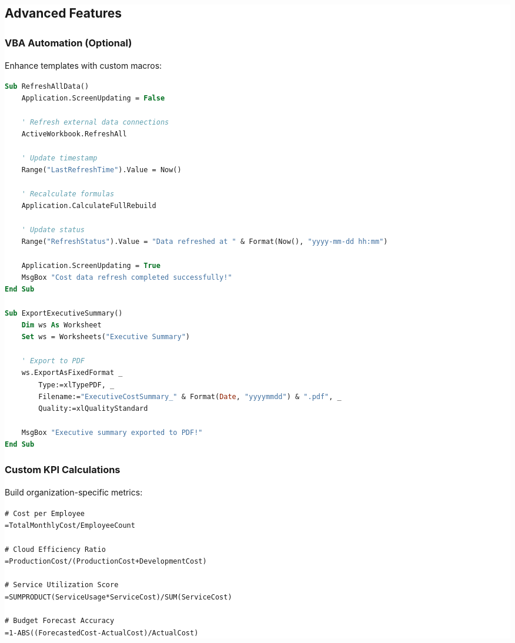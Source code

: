 ## Advanced Features

### VBA Automation (Optional)
Enhance templates with custom macros:

```vb
Sub RefreshAllData()
    Application.ScreenUpdating = False
    
    ' Refresh external data connections
    ActiveWorkbook.RefreshAll
    
    ' Update timestamp
    Range("LastRefreshTime").Value = Now()
    
    ' Recalculate formulas
    Application.CalculateFullRebuild
    
    ' Update status
    Range("RefreshStatus").Value = "Data refreshed at " & Format(Now(), "yyyy-mm-dd hh:mm")
    
    Application.ScreenUpdating = True
    MsgBox "Cost data refresh completed successfully!"
End Sub

Sub ExportExecutiveSummary()
    Dim ws As Worksheet
    Set ws = Worksheets("Executive Summary")
    
    ' Export to PDF
    ws.ExportAsFixedFormat _
        Type:=xlTypePDF, _
        Filename:="ExecutiveCostSummary_" & Format(Date, "yyyymmdd") & ".pdf", _
        Quality:=xlQualityStandard
        
    MsgBox "Executive summary exported to PDF!"
End Sub
```

### Custom KPI Calculations
Build organization-specific metrics:

```excel
# Cost per Employee
=TotalMonthlyCost/EmployeeCount

# Cloud Efficiency Ratio
=ProductionCost/(ProductionCost+DevelopmentCost)

# Service Utilization Score
=SUMPRODUCT(ServiceUsage*ServiceCost)/SUM(ServiceCost)

# Budget Forecast Accuracy
=1-ABS((ForecastedCost-ActualCost)/ActualCost)
```
